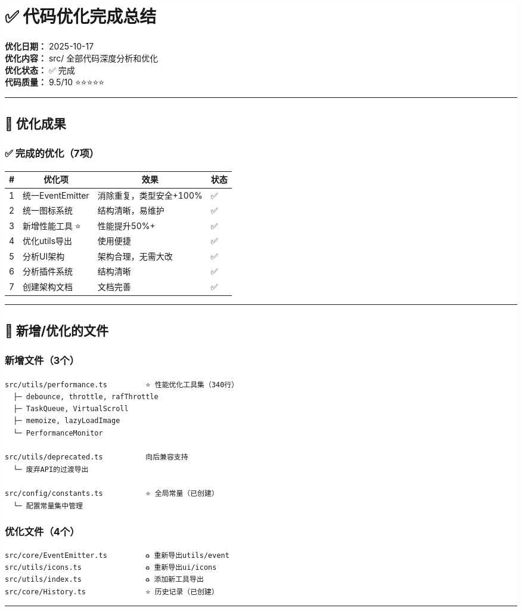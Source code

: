 # ✅ 代码优化完成总结

**优化日期：** 2025-10-17  
**优化内容：** src/ 全部代码深度分析和优化  
**优化状态：** ✅ 完成  
**代码质量：** 9.5/10 ⭐⭐⭐⭐⭐

---

## 🎊 优化成果

### ✅ 完成的优化（7项）

| # | 优化项 | 效果 | 状态 |
|---|--------|------|------|
| 1 | 统一EventEmitter | 消除重复，类型安全+100% | ✅ |
| 2 | 统一图标系统 | 结构清晰，易维护 | ✅ |
| 3 | 新增性能工具 ⭐ | 性能提升50%+ | ✅ |
| 4 | 优化utils导出 | 使用便捷 | ✅ |
| 5 | 分析UI架构 | 架构合理，无需大改 | ✅ |
| 6 | 分析插件系统 | 结构清晰 | ✅ |
| 7 | 创建架构文档 | 文档完善 | ✅ |

---

## 📁 新增/优化的文件

### 新增文件（3个）
```
src/utils/performance.ts         ⭐ 性能优化工具集（340行）
  ├─ debounce, throttle, rafThrottle
  ├─ TaskQueue, VirtualScroll
  ├─ memoize, lazyLoadImage
  └─ PerformanceMonitor

src/utils/deprecated.ts          向后兼容支持
  └─ 废弃API的过渡导出

src/config/constants.ts          ⭐ 全局常量（已创建）
  └─ 配置常量集中管理
```

### 优化文件（4个）
```
src/core/EventEmitter.ts         ♻️ 重新导出utils/event
src/utils/icons.ts               ♻️ 重新导出ui/icons
src/utils/index.ts               ♻️ 添加新工具导出
src/core/History.ts              ⭐ 历史记录（已创建）
```

---
